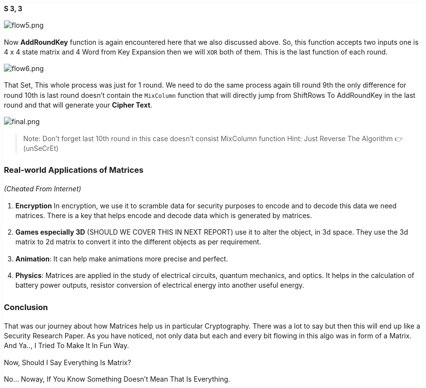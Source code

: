 <td><b> S 3, 3 </b></td>
</tr>
</tbody>
</table>
</td>	
</td></tr> 
</table>


![flow5.png](https://cdn.hashnode.com/res/hashnode/image/upload/v1644842370133/Gt3x-AESv.png)

Now **AddRoundKey** function is again encountered here that we also discussed above. So, this function accepts two inputs one is 4 x 4 state matrix and 4 Word from Key Expansion then we will `XOR` both of them. This is the last function of each round.

![flow6.png](https://cdn.hashnode.com/res/hashnode/image/upload/v1644842608806/dJ5pDhtLK.png)

That Set, This whole process was just for 1 round. We need to do the same process again till round 9th the only difference for round 10th is last round doesn’t contain the `MixColumn` function that will directly jump from ShiftRows To AddRoundKey in the last round and that will generate your **Cipher Text**.

![final.png](https://cdn.hashnode.com/res/hashnode/image/upload/v1644842842277/7eyspkQUB.png)

> Note: Don’t forget last 10th round in this case doesn’t consist MixColumn function
Hint: Just Reverse The Algorithm 👉 (unSeCrEt)

### Real-world Applications of Matrices
*(Cheated From Internet)*

1. **Encryption**
In encryption, we use it to scramble data for security purposes to encode and to decode this data we need matrices. There is a key that helps encode and decode data which is generated by matrices.

2. **Games especially 3D** (SHOULD WE COVER THIS IN NEXT REPORT) use it to alter the object, in 3d space. They use the 3d matrix to 2d matrix to convert it into the different objects as per requirement.

3. **Animation**: It can help make animations more precise and perfect.

4. **Physics**: Matrices are applied in the study of electrical circuits, quantum mechanics, and optics. It helps in the calculation of battery power outputs, resistor conversion of electrical energy into another useful energy.

### Conclusion
That was our journey about how Matrices help us in particular Cryptography. There was a lot to say but then this will end up like a Security Research Paper. As you have noticed, not only data but each and every bit flowing in this algo was in form of a Matrix. And Ya.., I Tried To Make It In Fun Way.

Now, Should I Say Everything Is Matrix?

No… Noway, If You Know Something Doesn’t Mean That Is Everything.



